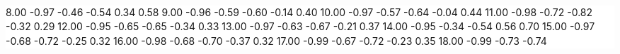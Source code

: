 8.00
-0.97
-0.46
-0.54
 0.34
0.58
 9.00
-0.96
-0.59
-0.60
-0.14
0.40
10.00
-0.97
-0.57
-0.64
-0.04
0.44
11.00
-0.98
-0.72
-0.82
-0.32
0.29
12.00
-0.95
-0.65
-0.65
-0.34
0.33
13.00
-0.97
-0.63
-0.67
-0.21
0.37
14.00
-0.95
-0.34
-0.54
 0.56
0.70
15.00
-0.97
-0.68
-0.72
-0.25
0.32
16.00
-0.98
-0.68
-0.70
-0.37
0.32
17.00
-0.99
-0.67
-0.72
-0.23
0.35
18.00
-0.99
-0.73
-0.74